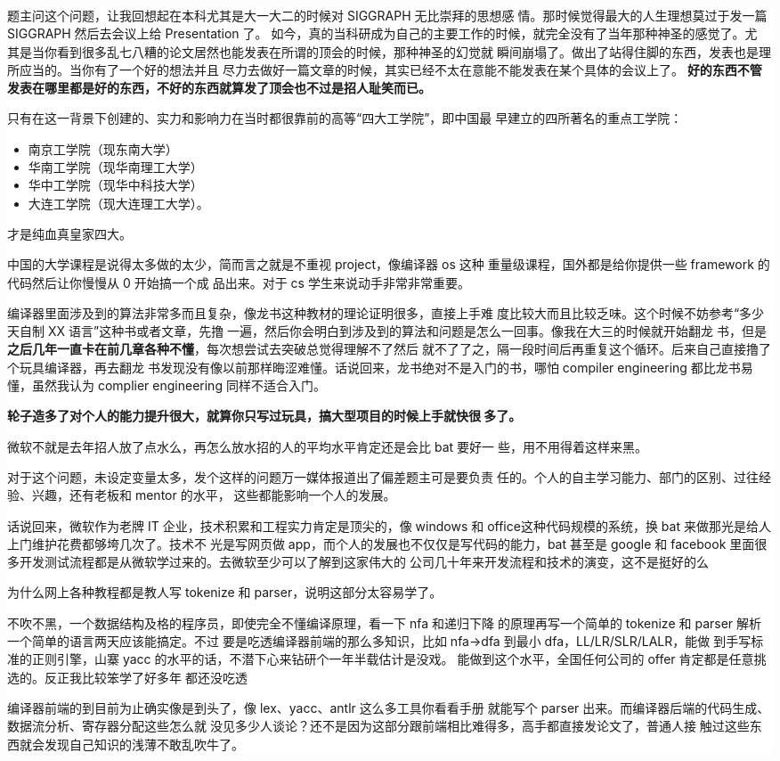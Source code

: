 题主问这个问题，让我回想起在本科尤其是大一大二的时候对 SIGGRAPH 无比崇拜的思想感
情。那时候觉得最大的人生理想莫过于发一篇 SIGGRAPH 然后去会议上给 Presentation 了。
如今，真的当科研成为自己的主要工作的时候，就完全没有了当年那种神圣的感觉了。尤
其是当你看到很多乱七八糟的论文居然也能发表在所谓的顶会的时候，那种神圣的幻觉就
瞬间崩塌了。做出了站得住脚的东西，发表也是理所应当的。当你有了一个好的想法并且
尽力去做好一篇文章的时候，其实已经不太在意能不能发表在某个具体的会议上了。
**好的东西不管发表在哪里都是好的东西，不好的东西就算发了顶会也不过是招人耻笑而已。**

只有在这一背景下创建的、实力和影响力在当时都很靠前的高等“四大工学院”，即中国最
早建立的四所著名的重点工学院：

-   南京工学院（现东南大学）
-   华南工学院（现华南理工大学）
-   华中工学院（现华中科技大学）
-   大连工学院（现大连理工大学）。

才是纯血真皇家四大。

中国的大学课程是说得太多做的太少，简而言之就是不重视 project，像编译器 os 这种
重量级课程，国外都是给你提供一些 framework 的代码然后让你慢慢从 0 开始搞一个成
品出来。对于 cs 学生来说动手非常非常重要。

编译器里面涉及到的算法非常多而且复杂，像龙书这种教材的理论证明很多，直接上手难
度比较大而且比较乏味。这个时候不妨参考“多少天自制 XX 语言”这种书或者文章，先撸
一遍，然后你会明白到涉及到的算法和问题是怎么一回事。像我在大三的时候就开始翻龙
书，但是**之后几年一直卡在前几章各种不懂**，每次想尝试去突破总觉得理解不了然后
就不了了之，隔一段时间后再重复这个循环。后来自己直接撸了个玩具编译器，再去翻龙
书发现没有像以前那样晦涩难懂。话说回来，龙书绝对不是入门的书，哪怕 compiler
engineering 都比龙书易懂，虽然我认为 complier engineering 同样不适合入门。

**轮子造多了对个人的能力提升很大，就算你只写过玩具，搞大型项目的时候上手就快很
多了。**

微软不就是去年招人放了点水么，再怎么放水招的人的平均水平肯定还是会比 bat 要好一
些，用不用得着这样来黑。

对于这个问题，未设定变量太多，发个这样的问题万一媒体报道出了偏差题主可是要负责
任的。个人的自主学习能力、部门的区别、过往经验、兴趣，还有老板和 mentor 的水平，
这些都能影响一个人的发展。

话说回来，微软作为老牌 IT 企业，技术积累和工程实力肯定是顶尖的，像 windows 和
office这种代码规模的系统，换 bat 来做那光是给人上门维护花费都够垮几次了。技术不
光是写网页做 app，而个人的发展也不仅仅是写代码的能力，bat 甚至是 google 和
facebook 里面很多开发测试流程都是从微软学过来的。去微软至少可以了解到这家伟大的
公司几十年来开发流程和技术的演变，这不是挺好的么

为什么网上各种教程都是教人写 tokenize 和 parser，说明这部分太容易学了。

不吹不黑，一个数据结构及格的程序员，即使完全不懂编译原理，看一下 nfa 和递归下降
的原理再写一个简单的 tokenize 和 parser 解析一个简单的语言两天应该能搞定。不过
要是吃透编译器前端的那么多知识，比如 nfa->dfa 到最小 dfa，LL/LR/SLR/LALR，能做
到手写标准的正则引擎，山寨 yacc 的水平的话，不潜下心来钻研个一年半载估计是没戏。
能做到这个水平，全国任何公司的 offer 肯定都是任意挑选的。反正我比较笨学了好多年
都还没吃透

编译器前端的到目前为止确实像是到头了，像 lex、yacc、antlr 这么多工具你看看手册
就能写个 parser 出来。而编译器后端的代码生成、数据流分析、寄存器分配这些怎么就
没见多少人谈论？还不是因为这部分跟前端相比难得多，高手都直接发论文了，普通人接
触过这些东西就会发现自己知识的浅薄不敢乱吹牛了。
